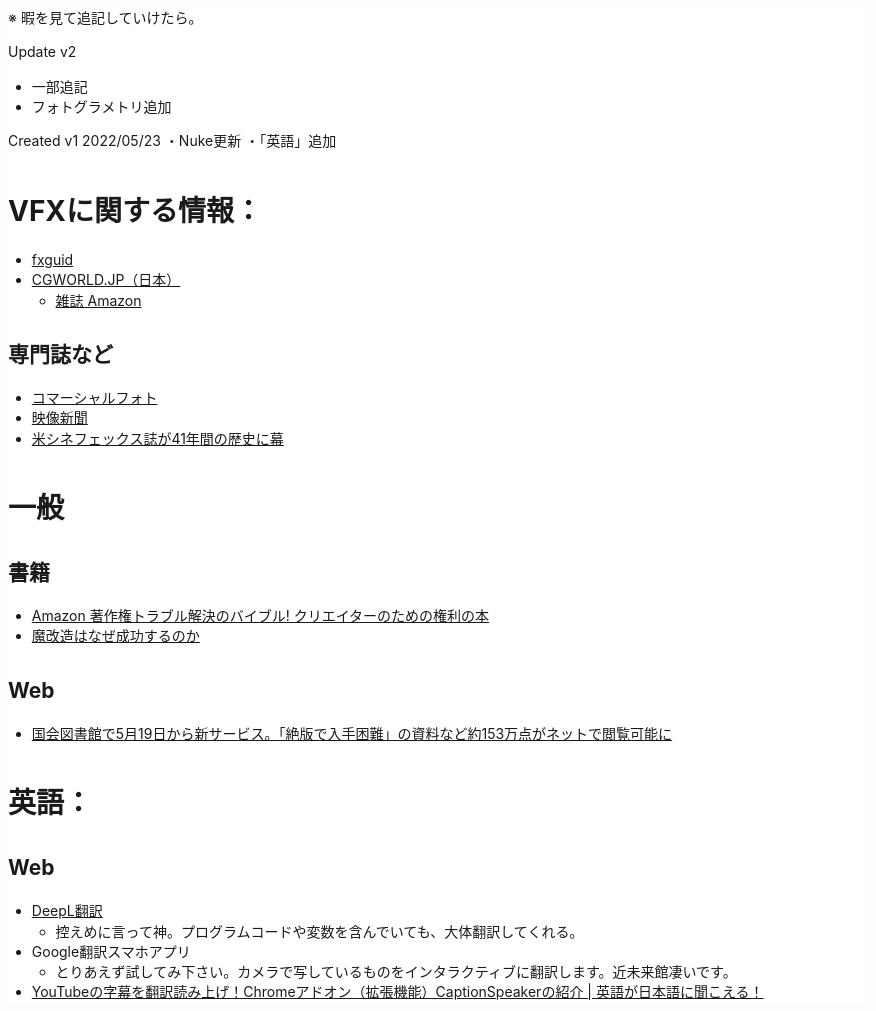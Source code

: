※ 暇を見て追記していけたら。

Update v2
- 一部追記
- フォトグラメトリ追加

Created v1 2022/05/23
・Nuke更新
・「英語」追加

# VFXに関する情報：
- [fxguid](https://www.fxguide.com/)
- [CGWORLD.JP（日本）](https://cgworld.jp/)
    - [雑誌 Amazon](https://www.amazon.co.jp/%E3%82%B3%E3%83%B3%E3%83%94%E3%83%A5%E3%83%BC%E3%82%BF%E3%83%BB%E3%83%A2%E3%83%90%E3%82%A4%E3%83%AB-CG-WORLD-%E3%82%B7%E3%83%BC%E3%82%B8%E3%83%BC-%E3%83%AF%E3%83%BC%E3%83%AB%E3%83%89-%E9%9B%91%E8%AA%8C/s?rh=n%3A46423011%2Cp_lbr_one_browse-bin%3ACG+WORLD+%28%E3%82%B7%E3%83%BC%E3%82%B8%E3%83%BC+%E3%83%AF%E3%83%BC%E3%83%AB%E3%83%89%29)

## 専門誌など
- [コマーシャルフォト](http://www.genkosha.co.jp/cp/)
- [映像新聞](http://www.eizoshimbun.com/)
- [米シネフェックス誌が41年間の歴史に幕](https://www.inter-bee.com/ja/magazine/ict/detail/?id=43434)

# 一般
## 書籍
- [Amazon 著作権トラブル解決のバイブル! クリエイターのための権利の本](https://www.amazon.co.jp/%E8%91%97%E4%BD%9C%E6%A8%A9%E3%83%88%E3%83%A9%E3%83%96%E3%83%AB%E8%A7%A3%E6%B1%BA%E3%81%AE%E3%83%90%E3%82%A4%E3%83%96%E3%83%AB-%E3%82%AF%E3%83%AA%E3%82%A8%E3%82%A4%E3%82%BF%E3%83%BC%E3%81%AE%E3%81%9F%E3%82%81%E3%81%AE%E6%A8%A9%E5%88%A9%E3%81%AE%E6%9C%AC-%E5%A4%A7%E4%B8%B2-%E8%82%87/dp/4862464149/ref=asc_df_4862464149/?tag=jpgo-22&linkCode=df0&hvadid=295706574430&hvpos=&hvnetw=g&hvrand=12430377618035851659&hvpone=&hvptwo=&hvqmt=&hvdev=c&hvdvcmdl=&hvlocint=&hvlocphy=1009308&hvtargid=pla-523780200416&psc=1&th=1&psc=1)
- [魔改造はなぜ成功するのか](https://www.amazon.co.jp/%E9%AD%94%E6%94%B9%E9%80%A0%E3%81%AF%E3%81%AA%E3%81%9C%E6%88%90%E5%8A%9F%E3%81%99%E3%82%8B%E3%81%AE%E3%81%8B-%E8%A7%92%E5%B7%9D%E6%9B%B8%E5%BA%97%E5%8D%98%E8%A1%8C%E6%9C%AC-%E5%80%89%E9%87%8E-%E4%BF%A1%E6%AC%A1-ebook/dp/B09MCGTRYY/ref=sr_1_1?adgrpid=129037133165&gclid=CjwKCAjwv-GUBhAzEiwASUMm4izeMnCYl4N7TxdS5LeyLBzEZKl5YPRW0sZAWd16YIVQa2Ha_PIisRoC6FMQAvD_BwE&hvadid=566793531981&hvdev=c&hvlocphy=1009298&hvnetw=g&hvqmt=e&hvrand=16115271407850449936&hvtargid=kwd-1617440601265&hydadcr=23326_13465604&jp-ad-ap=0&keywords=%E9%AD%94+%E6%94%B9%E9%80%A0+%E3%81%AF+%E3%81%AA%E3%81%9C+%E6%88%90%E5%8A%9F+%E3%81%99%E3%82%8B+%E3%81%AE%E3%81%8B&qid=1654226026&sr=8-1)

## Web
- [国会図書館で5月19日から新サービス。「絶版で入手困難」の資料など約153万点がネットで閲覧可能に](https://www.huffingtonpost.jp/entry/story_jp_62848e48e4b0c2dce6567c81)



# 英語：
## Web
- [DeepL翻訳](https://www.deepl.com/translator)
  - 控えめに言って神。プログラムコードや変数を含んでいても、大体翻訳してくれる。
- Google翻訳スマホアプリ
  - とりあえず試してみ下さい。カメラで写しているものをインタラクティブに翻訳します。近未来館凄いです。
- [YouTubeの字幕を翻訳読み上げ！Chromeアドオン（拡張機能）CaptionSpeakerの紹介 | 英語が日本語に聞こえる！](https://zenn.dev/o_y_g/articles/c6cfd6b232315f)
